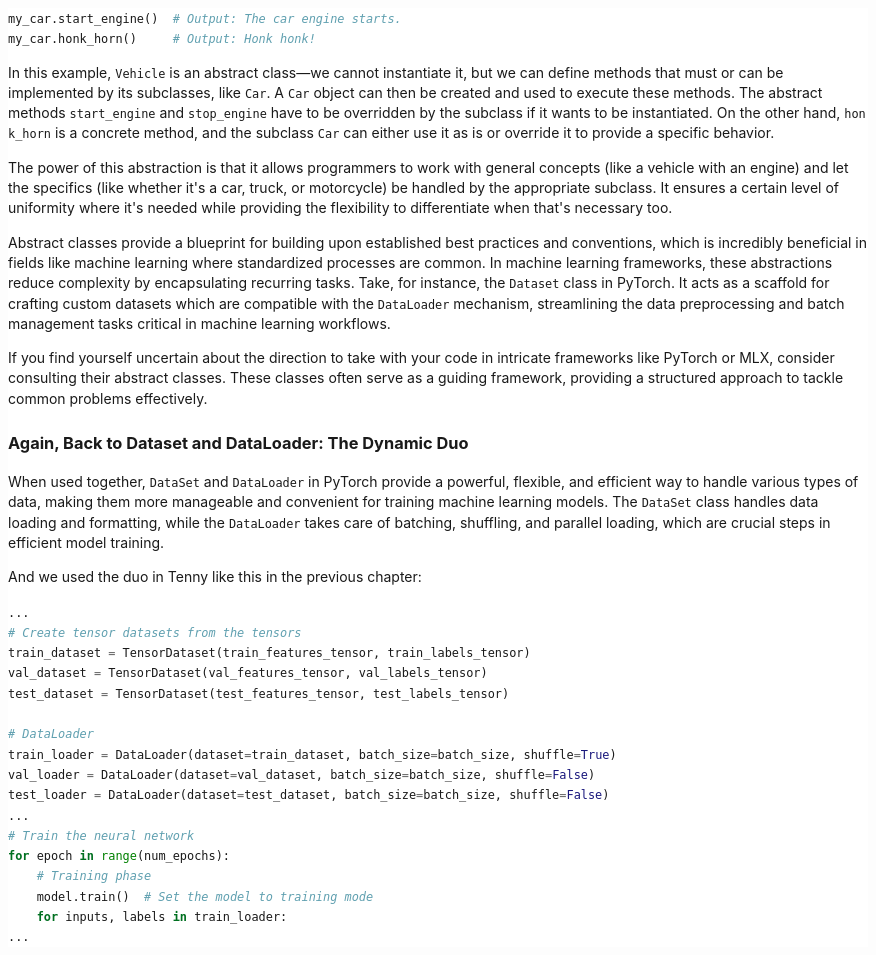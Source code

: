 ```python
my_car.start_engine()  # Output: The car engine starts.
my_car.honk_horn()     # Output: Honk honk!
```

In this example, `Vehicle` is an abstract class—we cannot instantiate it, but we can define methods that must or can be implemented by its subclasses, like `Car`. A `Car` object can then be created and used to execute these methods. The abstract methods `start_engine` and `stop_engine` have to be overridden by the subclass if it wants to be instantiated. On the other hand, `honk_horn` is a concrete method, and the subclass `Car` can either use it as is or override it to provide a specific behavior.

The power of this abstraction is that it allows programmers to work with general concepts (like a vehicle with an engine) and let the specifics (like whether it's a car, truck, or motorcycle) be handled by the appropriate subclass. It ensures a certain level of uniformity where it's needed while providing the flexibility to differentiate when that's necessary too.

Abstract classes provide a blueprint for building upon established best practices and conventions, which is incredibly beneficial in fields like machine learning where standardized processes are common. In machine learning frameworks, these abstractions reduce complexity by encapsulating recurring tasks. Take, for instance, the `Dataset` class in PyTorch. It acts as a scaffold for crafting custom datasets which are compatible with the `DataLoader` mechanism, streamlining the data preprocessing and batch management tasks critical in machine learning workflows.

If you find yourself uncertain about the direction to take with your code in intricate frameworks like PyTorch or MLX, consider consulting their abstract classes. These classes often serve as a guiding framework, providing a structured approach to tackle common problems effectively.

### Again, Back to Dataset and DataLoader: The Dynamic Duo

When used together, `DataSet` and `DataLoader` in PyTorch provide a powerful, flexible, and efficient way to handle various types of data, making them more manageable and convenient for training machine learning models. The `DataSet` class handles data loading and formatting, while the `DataLoader` takes care of batching, shuffling, and parallel loading, which are crucial steps in efficient model training.

And we used the duo in Tenny like this in the previous chapter:

```python
...
# Create tensor datasets from the tensors
train_dataset = TensorDataset(train_features_tensor, train_labels_tensor)
val_dataset = TensorDataset(val_features_tensor, val_labels_tensor)
test_dataset = TensorDataset(test_features_tensor, test_labels_tensor)

# DataLoader
train_loader = DataLoader(dataset=train_dataset, batch_size=batch_size, shuffle=True)
val_loader = DataLoader(dataset=val_dataset, batch_size=batch_size, shuffle=False)
test_loader = DataLoader(dataset=test_dataset, batch_size=batch_size, shuffle=False)
...
# Train the neural network
for epoch in range(num_epochs):
    # Training phase
    model.train()  # Set the model to training mode
    for inputs, labels in train_loader:
...
```
